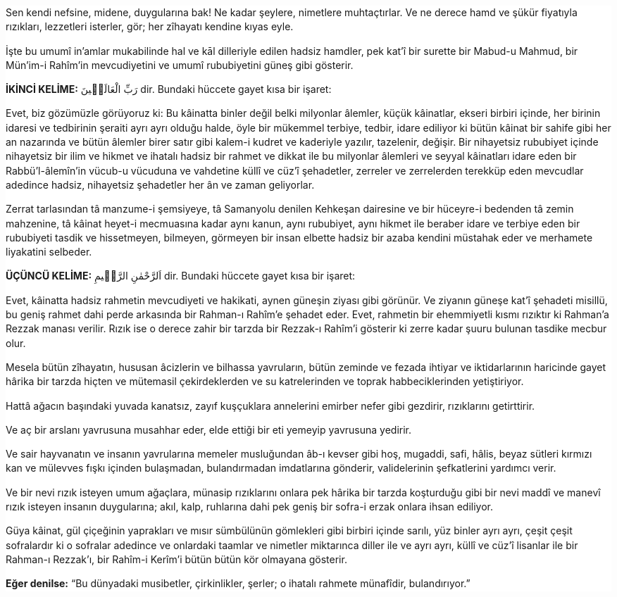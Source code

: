 Sen kendi nefsine, midene, duygularına bak! Ne kadar şeylere, nimetlere muhtaçtırlar. Ve ne derece hamd ve şükür fiyatıyla rızıkları, lezzetleri isterler, gör; her zîhayatı kendine kıyas eyle.

İşte bu umumî in’amlar mukabilinde hal ve kāl dilleriyle edilen hadsiz hamdler, pek kat’î bir surette bir Mabud-u Mahmud, bir Mün’im-i Rahîm’in mevcudiyetini ve umumî rububiyetini güneş gibi gösterir.

**İKİNCİ KELİME:** <span class="arabic" dir="rtl">رَبِّ الْعَالَمٖينَ</span> dir. Bundaki hüccete gayet kısa bir işaret:

Evet, biz gözümüzle görüyoruz ki: Bu kâinatta binler değil belki milyonlar âlemler, küçük kâinatlar, ekseri birbiri içinde, her birinin idaresi ve tedbirinin şeraiti ayrı ayrı olduğu halde, öyle bir mükemmel terbiye, tedbir, idare ediliyor ki bütün kâinat bir sahife gibi her an nazarında ve bütün âlemler birer satır gibi kalem-i kudret ve kaderiyle yazılır, tazelenir, değişir. Bir nihayetsiz rububiyet içinde nihayetsiz bir ilim ve hikmet ve ihatalı hadsiz bir rahmet ve dikkat ile bu milyonlar âlemleri ve seyyal kâinatları idare eden bir Rabbü’l-âlemîn’in vücub-u vücuduna ve vahdetine küllî ve cüz’î şehadetler, zerreler ve zerrelerden terekküp eden mevcudlar adedince hadsiz, nihayetsiz şehadetler her ân ve zaman geliyorlar.

Zerrat tarlasından tâ manzume-i şemsiyeye, tâ Samanyolu denilen Kehkeşan dairesine ve bir hüceyre-i bedenden tâ zemin mahzenine, tâ kâinat heyet-i mecmuasına kadar aynı kanun, aynı rububiyet, aynı hikmet ile beraber idare ve terbiye eden bir rububiyeti tasdik ve hissetmeyen, bilmeyen, görmeyen bir insan elbette hadsiz bir azaba kendini müstahak eder ve merhamete liyakatini selbeder.

**ÜÇÜNCÜ KELİME:** <span class="arabic" dir="rtl">اَلرَّحْمٰنِ الرَّحٖيمِ</span> dir. Bundaki hüccete gayet kısa bir işaret:

Evet, kâinatta hadsiz rahmetin mevcudiyeti ve hakikati, aynen güneşin ziyası gibi görünür. Ve ziyanın güneşe kat’î şehadeti misillü, bu geniş rahmet dahi perde arkasında bir Rahman-ı Rahîm’e şehadet eder. Evet, rahmetin bir ehemmiyetli kısmı rızıktır ki Rahman’a Rezzak manası verilir. Rızık ise o derece zahir bir tarzda bir Rezzak-ı Rahîm’i gösterir ki zerre kadar şuuru bulunan tasdike mecbur olur.

Mesela bütün zîhayatın, hususan âcizlerin ve bilhassa yavruların, bütün zeminde ve fezada ihtiyar ve iktidarlarının haricinde gayet hârika bir tarzda hiçten ve mütemasil çekirdeklerden ve su katrelerinden ve toprak habbeciklerinden yetiştiriyor.

Hattâ ağacın başındaki yuvada kanatsız, zayıf kuşçuklara annelerini emirber nefer gibi gezdirir, rızıklarını getirttirir.

Ve aç bir arslanı yavrusuna musahhar eder, elde ettiği bir eti yemeyip yavrusuna yedirir.

Ve sair hayvanatın ve insanın yavrularına memeler musluğundan âb-ı kevser gibi hoş, mugaddi, safi, hâlis, beyaz sütleri kırmızı kan ve mülevves fışkı içinden bulaşmadan, bulandırmadan imdatlarına gönderir, validelerinin şefkatlerini yardımcı verir.

Ve bir nevi rızık isteyen umum ağaçlara, münasip rızıklarını onlara pek hârika bir tarzda koşturduğu gibi bir nevi maddî ve manevî rızık isteyen insanın duygularına; akıl, kalp, ruhlarına dahi pek geniş bir sofra-i erzak onlara ihsan ediliyor.

Güya kâinat, gül çiçeğinin yaprakları ve mısır sümbülünün gömlekleri gibi birbiri içinde sarılı, yüz binler ayrı ayrı, çeşit çeşit sofralardır ki o sofralar adedince ve onlardaki taamlar ve nimetler miktarınca diller ile ve ayrı ayrı, küllî ve cüz’î lisanlar ile bir Rahman-ı Rezzak’ı, bir Rahîm-i Kerîm’i bütün bütün kör olmayana gösterir.

**Eğer denilse:** “Bu dünyadaki musibetler, çirkinlikler, şerler; o ihatalı rahmete münafîdir, bulandırıyor.”
